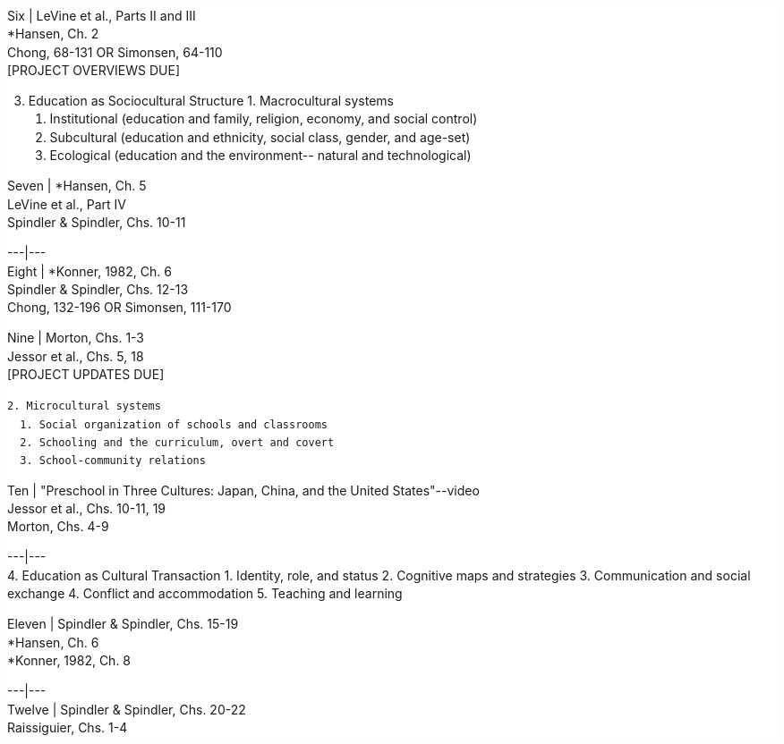   
Six  |  LeVine et al., Parts II and III  
*Hansen, Ch. 2  
Chong, 68-131 OR Simonsen, 64-110  
[PROJECT OVERVIEWS DUE]  
  
  
  3. Education as Sociocultural Structure 
    1. Macrocultural systems 
      1. Institutional (education and family, religion, economy, and social control) 
      2. Subcultural (education and ethnicity, social class, gender, and age-set) 
      3. Ecological (education and the environment-- natural and technological)   
  

Seven  |  *Hansen, Ch. 5  
LeVine et al., Part IV  
Spindler & Spindler, Chs. 10-11  
  
  
---|---  
Eight  |  *Konner, 1982, Ch. 6  
Spindler & Spindler, Chs. 12-13  
Chong, 132-196 OR Simonsen, 111-170  
  
  
Nine  |  Morton, Chs. 1-3  
Jessor et al., Chs. 5, 18  
[PROJECT UPDATES DUE]  
  
  
    2. Microcultural systems 
      1. Social organization of schools and classrooms 
      2. Schooling and the curriculum, overt and covert 
      3. School-community relations   
  

Ten  |  "Preschool in Three Cultures: Japan, China, and the United
States"\--video  
Jessor et al., Chs. 10-11, 19  
Morton, Chs. 4-9  
  
  
---|---  
  4. Education as Cultural Transaction 
    1. Identity, role, and status 
    2. Cognitive maps and strategies 
    3. Communication and social exchange 
    4. Conflict and accommodation 
    5. Teaching and learning   
  

Eleven  |  Spindler & Spindler, Chs. 15-19  
*Hansen, Ch. 6  
*Konner, 1982, Ch. 8  
  
  
---|---  
Twelve  |  Spindler & Spindler, Chs. 20-22  
Raissiguier, Chs. 1-4  
  